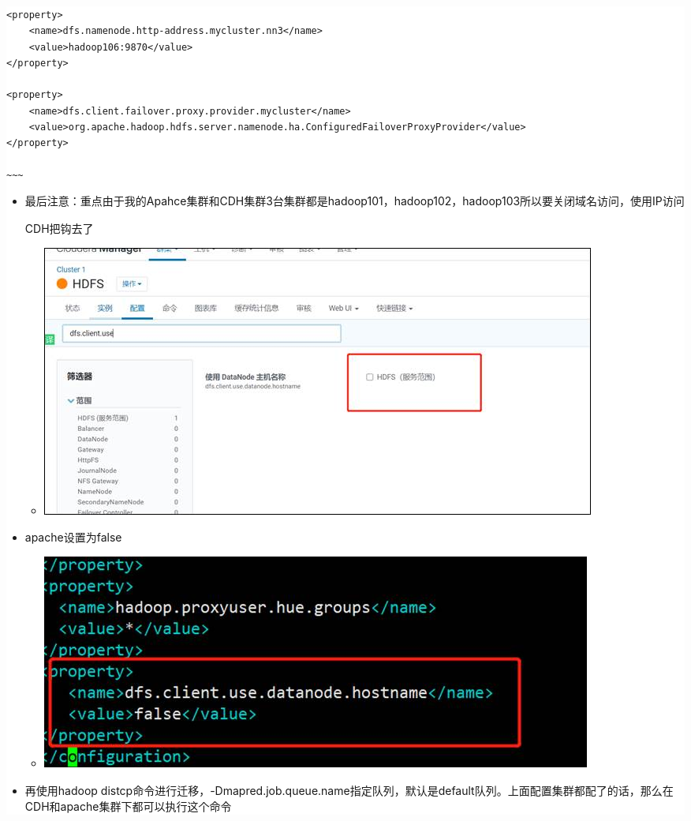    <property>
    	<name>dfs.namenode.http-address.mycluster.nn3</name>
    	<value>hadoop106:9870</value>
    </property>
    
    <property>
    	<name>dfs.client.failover.proxy.provider.mycluster</name>
    	<value>org.apache.hadoop.hdfs.server.namenode.ha.ConfiguredFailoverProxyProvider</value>
    </property>
    
    ~~~

+ 最后注意：重点由于我的Apahce集群和CDH集群3台集群都是hadoop101，hadoop102，hadoop103所以要关闭域名访问，使用IP访问

  CDH把钩去了

  + ![img](../image/clip_image002.jpg)

+ apache设置为false

  + ![img](../image/clip_image002-16422448381211.jpg)

+ 再使用hadoop distcp命令进行迁移，-Dmapred.job.queue.name指定队列，默认是default队列。上面配置集群都配了的话，那么在CDH和apache集群下都可以执行这个命令
